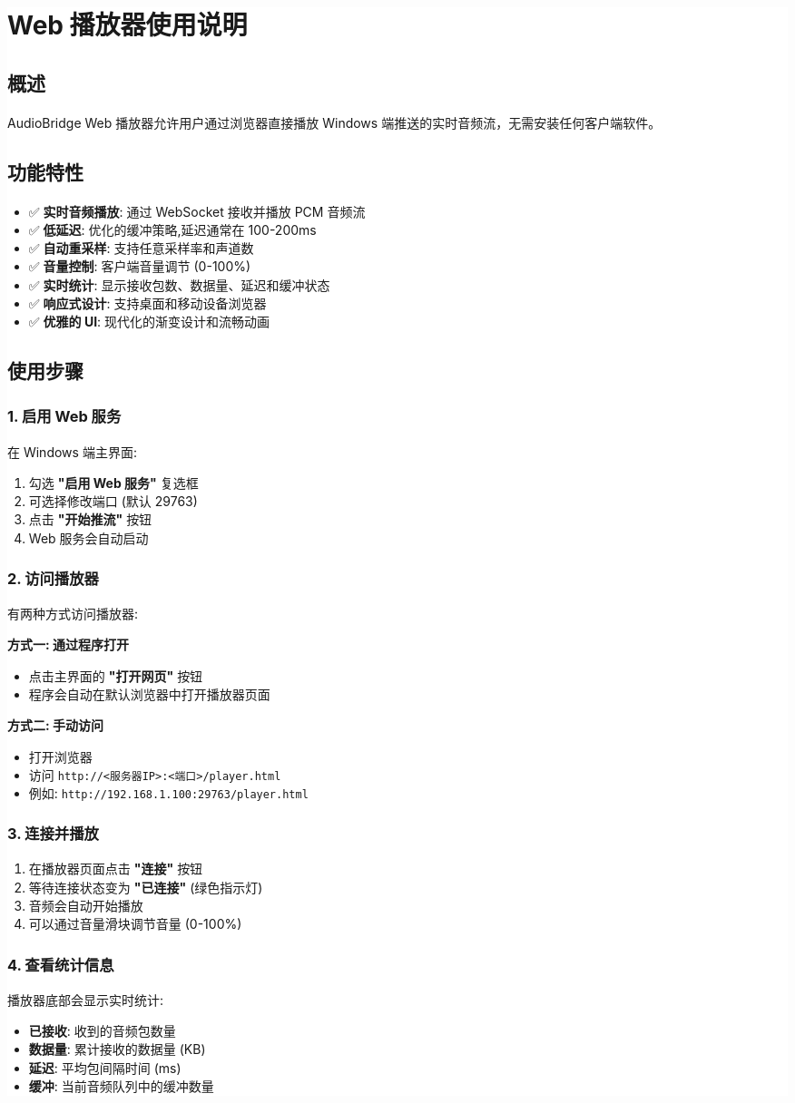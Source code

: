# Web 播放器使用说明

## 概述

AudioBridge Web 播放器允许用户通过浏览器直接播放 Windows 端推送的实时音频流，无需安装任何客户端软件。

## 功能特性

- ✅ **实时音频播放**: 通过 WebSocket 接收并播放 PCM 音频流
- ✅ **低延迟**: 优化的缓冲策略,延迟通常在 100-200ms
- ✅ **自动重采样**: 支持任意采样率和声道数
- ✅ **音量控制**: 客户端音量调节 (0-100%)
- ✅ **实时统计**: 显示接收包数、数据量、延迟和缓冲状态
- ✅ **响应式设计**: 支持桌面和移动设备浏览器
- ✅ **优雅的 UI**: 现代化的渐变设计和流畅动画

## 使用步骤

### 1. 启用 Web 服务

在 Windows 端主界面:

1. 勾选 **"启用 Web 服务"** 复选框
2. 可选择修改端口 (默认 29763)
3. 点击 **"开始推流"** 按钮
4. Web 服务会自动启动

### 2. 访问播放器

有两种方式访问播放器:

**方式一: 通过程序打开**
- 点击主界面的 **"打开网页"** 按钮
- 程序会自动在默认浏览器中打开播放器页面

**方式二: 手动访问**
- 打开浏览器
- 访问 `http://<服务器IP>:<端口>/player.html`
- 例如: `http://192.168.1.100:29763/player.html`

### 3. 连接并播放

1. 在播放器页面点击 **"连接"** 按钮
2. 等待连接状态变为 **"已连接"** (绿色指示灯)
3. 音频会自动开始播放
4. 可以通过音量滑块调节音量 (0-100%)

### 4. 查看统计信息

播放器底部会显示实时统计:
- **已接收**: 收到的音频包数量
- **数据量**: 累计接收的数据量 (KB)
- **延迟**: 平均包间隔时间 (ms)
- **缓冲**: 当前音频队列中的缓冲数量
